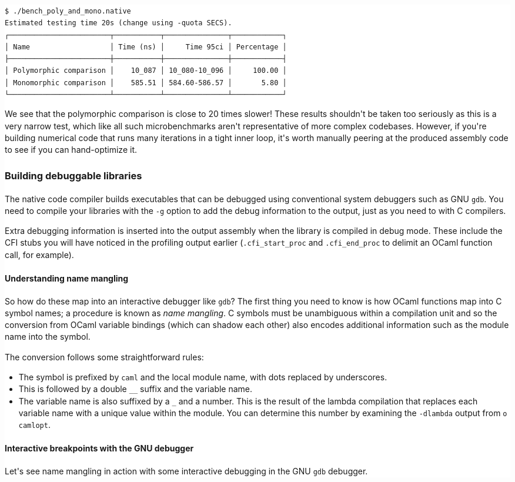 ```console
$ ./bench_poly_and_mono.native 
Estimated testing time 20s (change using -quota SECS).
┌────────────────────────┬───────────┬───────────────┬────────────┐
│ Name                   │ Time (ns) │     Time 95ci │ Percentage │
├────────────────────────┼───────────┼───────────────┼────────────┤
│ Polymorphic comparison │    10_087 │ 10_080-10_096 │     100.00 │
│ Monomorphic comparison │    585.51 │ 584.60-586.57 │       5.80 │
└────────────────────────┴───────────┴───────────────┴────────────┘
```

We see that the polymorphic comparison is close to 20 times slower!  These
results shouldn't be taken too seriously as this is a very narrow test, which
like all such microbenchmarks aren't representative of more complex codebases.
However, if you're building numerical code that runs many iterations in a tight
inner loop, it's worth manually peering at the produced assembly code to see if
you can hand-optimize it.

### Building debuggable libraries

The native code compiler builds executables that can be debugged using
conventional system debuggers such as GNU `gdb`.  You need to compile your
libraries with the `-g` option to add the debug information to the output, just
as you need to with C compilers.

Extra debugging information is inserted into the output assembly when the
library is compiled in debug mode.  These include the CFI stubs you will have
noticed in the profiling output earlier (`.cfi_start_proc` and `.cfi_end_proc`
to delimit an OCaml function call, for example).

#### Understanding name mangling

So how do these map into an interactive debugger like `gdb`?  The first thing
you need to know is how OCaml functions map into C symbol names; a procedure is
known as *name mangling*.  C symbols must be unambiguous within a compilation
unit and so the conversion from OCaml variable bindings (which can shadow each
other) also encodes additional information such as the module name into the
symbol.

The conversion follows some straightforward rules:

* The symbol is prefixed by `caml` and the local module name, with dots
  replaced by underscores.
* This is followed by a double `__` suffix and the variable name.
* The variable name is also suffixed by a `_` and a number.  This is
  the result of the lambda compilation that replaces each variable name
  with a unique value within the module.  You can determine this number
  by examining the `-dlambda` output from `ocamlopt`.

#### Interactive breakpoints with the GNU debugger

Let's see name mangling in action with some interactive debugging in the
GNU `gdb` debugger.

<caution>
<title>Beware `gdb` on MacOS X</title>

